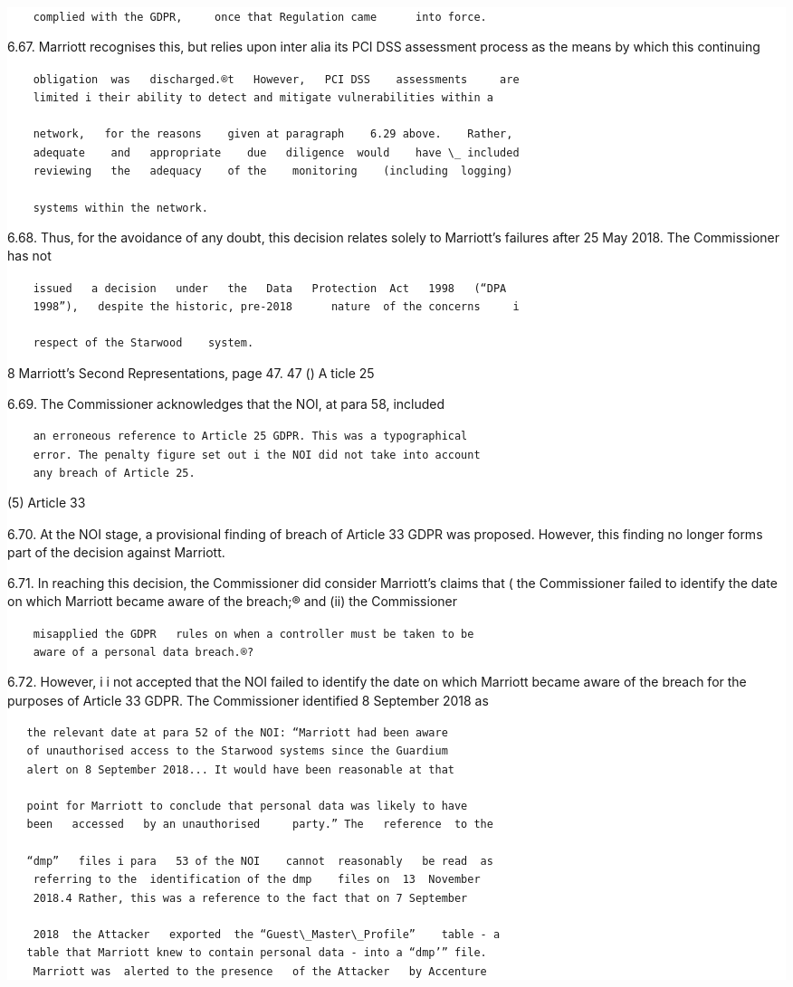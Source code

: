         complied with the GDPR,     once that Regulation came      into force.

6.67.   Marriott  recognises   this,  but  relies upon   inter alia its PCI    DSS
        assessment     process   as   the  means     by  which    this  continuing

        obligation  was   discharged.®t   However,   PCI DSS    assessments     are
        limited i their ability to detect and mitigate vulnerabilities within a

        network,   for the reasons    given at paragraph    6.29 above.    Rather,
        adequate    and   appropriate    due   diligence  would    have \_ included
        reviewing   the   adequacy    of the    monitoring    (including  logging)

        systems within the network.

6.68.   Thus, for the avoidance of any doubt, this decision relates solely to
        Marriott’s failures after 25 May     2018.  The   Commissioner     has not

        issued   a decision   under   the   Data   Protection  Act   1998   (“DPA
        1998”),   despite the historic, pre-2018      nature  of the concerns     i

        respect of the Starwood    system.

8 Marriott’s Second Representations, page 47.
                                                                                 47 () A ticle 25

6.69.  The Commissioner     acknowledges that the NOI, at para 58, included

        an erroneous reference to Article 25 GDPR. This was a typographical
        error. The penalty figure set out i the NOI did not take into account
        any breach of Article 25.

(5) Article 33

6.70.  At the NOI stage, a provisional finding of breach of Article 33 GDPR
       was   proposed.   However,   this finding no  longer forms   part of the
        decision against Marriott.

6.71.   In reaching this decision, the Commissioner     did consider Marriott’s
        claims that ( the Commissioner failed to identify the date on which
        Marriott became   aware  of the breach;®   and (ii) the Commissioner

        misapplied the GDPR   rules on when a controller must be taken to be
        aware of a personal data breach.®?

6.72.   However,   i i not accepted   that the NOI failed to identify the date
        on which  Marriott became   aware of the breach for the purposes of
       Article 33 GDPR. The Commissioner      identified 8 September   2018 as

       the relevant date at para 52 of the NOI: “Marriott had been aware
       of unauthorised access to the Starwood systems since the Guardium
       alert on 8 September 2018... It would have been reasonable at that

       point for Marriott to conclude that personal data was likely to have
       been   accessed   by an unauthorised     party.” The   reference  to the

       “dmp”   files i para   53 of the NOI    cannot  reasonably   be read  as
        referring to the  identification of the dmp    files on  13  November
        2018.4 Rather, this was a reference to the fact that on 7 September

        2018  the Attacker   exported  the “Guest\_Master\_Profile”    table - a
       table that Marriott knew to contain personal data - into a “dmp’” file.
        Marriott was  alerted to the presence   of the Attacker   by Accenture
